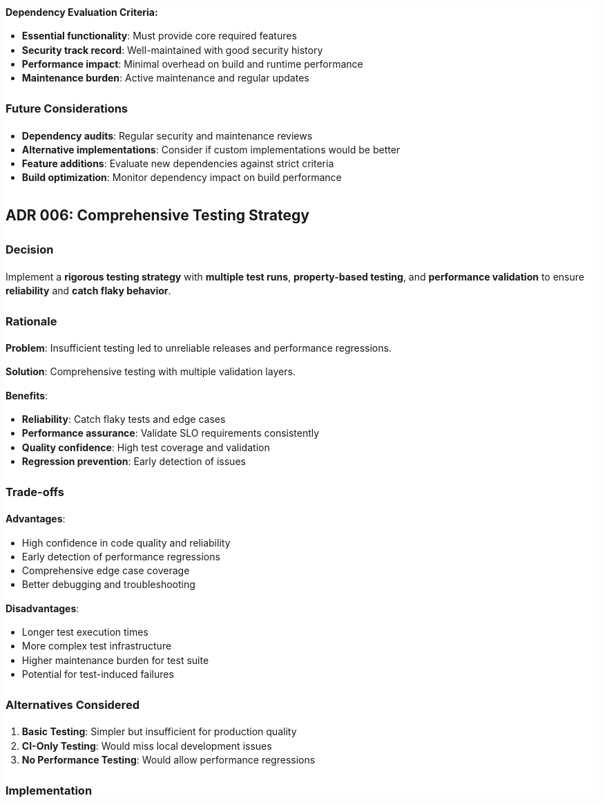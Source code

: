 **Dependency Evaluation Criteria:**
- **Essential functionality**: Must provide core required features
- **Security track record**: Well-maintained with good security history
- **Performance impact**: Minimal overhead on build and runtime performance
- **Maintenance burden**: Active maintenance and regular updates

### Future Considerations

- **Dependency audits**: Regular security and maintenance reviews
- **Alternative implementations**: Consider if custom implementations would be better
- **Feature additions**: Evaluate new dependencies against strict criteria
- **Build optimization**: Monitor dependency impact on build performance

## ADR 006: Comprehensive Testing Strategy

### Decision

Implement a **rigorous testing strategy** with **multiple test runs**, **property-based testing**, and **performance validation** to ensure **reliability** and **catch flaky behavior**.

### Rationale

**Problem**: Insufficient testing led to unreliable releases and performance regressions.

**Solution**: Comprehensive testing with multiple validation layers.

**Benefits**:
- **Reliability**: Catch flaky tests and edge cases
- **Performance assurance**: Validate SLO requirements consistently
- **Quality confidence**: High test coverage and validation
- **Regression prevention**: Early detection of issues

### Trade-offs

**Advantages**:
- High confidence in code quality and reliability
- Early detection of performance regressions
- Comprehensive edge case coverage
- Better debugging and troubleshooting

**Disadvantages**:
- Longer test execution times
- More complex test infrastructure
- Higher maintenance burden for test suite
- Potential for test-induced failures

### Alternatives Considered

1. **Basic Testing**: Simpler but insufficient for production quality
2. **CI-Only Testing**: Would miss local development issues
3. **No Performance Testing**: Would allow performance regressions

### Implementation
